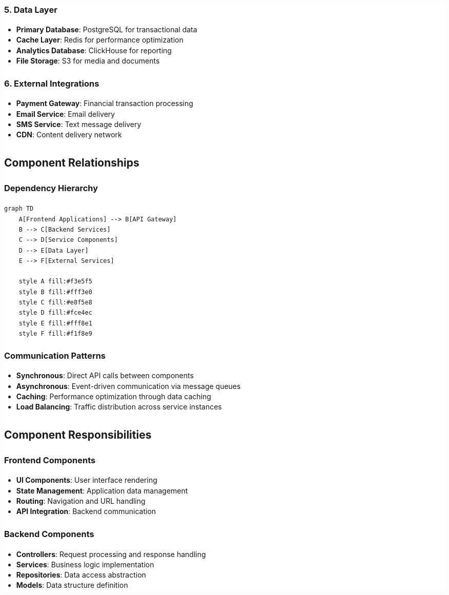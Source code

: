 ### 5. **Data Layer**
- **Primary Database**: PostgreSQL for transactional data
- **Cache Layer**: Redis for performance optimization
- **Analytics Database**: ClickHouse for reporting
- **File Storage**: S3 for media and documents

### 6. **External Integrations**
- **Payment Gateway**: Financial transaction processing
- **Email Service**: Email delivery
- **SMS Service**: Text message delivery
- **CDN**: Content delivery network

## Component Relationships

### Dependency Hierarchy
```mermaid
graph TD
    A[Frontend Applications] --> B[API Gateway]
    B --> C[Backend Services]
    C --> D[Service Components]
    D --> E[Data Layer]
    E --> F[External Services]
    
    style A fill:#f3e5f5
    style B fill:#fff3e0
    style C fill:#e8f5e8
    style D fill:#fce4ec
    style E fill:#fff8e1
    style F fill:#f1f8e9
```

### Communication Patterns
- **Synchronous**: Direct API calls between components
- **Asynchronous**: Event-driven communication via message queues
- **Caching**: Performance optimization through data caching
- **Load Balancing**: Traffic distribution across service instances

## Component Responsibilities

### Frontend Components
- **UI Components**: User interface rendering
- **State Management**: Application data management
- **Routing**: Navigation and URL handling
- **API Integration**: Backend communication

### Backend Components
- **Controllers**: Request processing and response handling
- **Services**: Business logic implementation
- **Repositories**: Data access abstraction
- **Models**: Data structure definition
